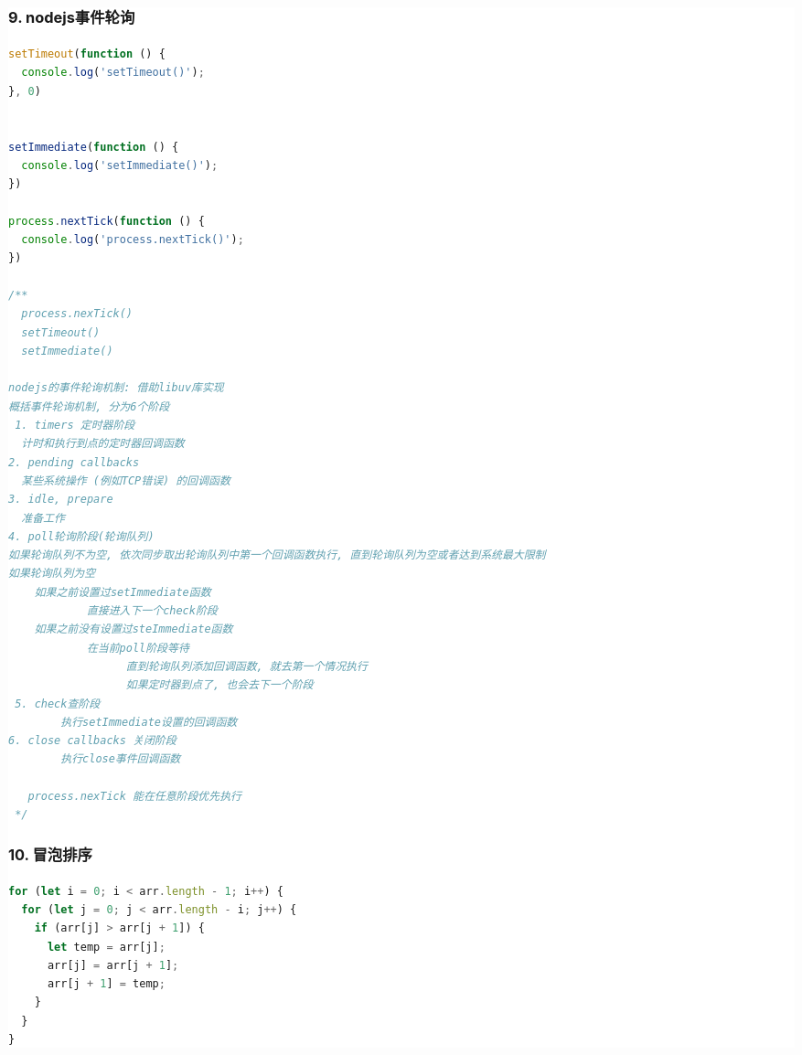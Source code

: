 ### 9. nodejs事件轮询

```js
setTimeout(function () {
  console.log('setTimeout()');
}, 0)


setImmediate(function () {
  console.log('setImmediate()');
})

process.nextTick(function () {
  console.log('process.nextTick()');
})

/**
  process.nexTick()
  setTimeout() 
  setImmediate()

nodejs的事件轮询机制: 借助libuv库实现
概括事件轮询机制, 分为6个阶段
 1. timers 定时器阶段
  计时和执行到点的定时器回调函数
2. pending callbacks
  某些系统操作 (例如TCP错误) 的回调函数
3. idle, prepare
  准备工作
4. poll轮询阶段(轮询队列)
如果轮询队列不为空, 依次同步取出轮询队列中第一个回调函数执行, 直到轮询队列为空或者达到系统最大限制
如果轮询队列为空
    如果之前设置过setImmediate函数
            直接进入下一个check阶段
    如果之前没有设置过steImmediate函数
            在当前poll阶段等待
                  直到轮询队列添加回调函数, 就去第一个情况执行
                  如果定时器到点了, 也会去下一个阶段
 5. check查阶段
        执行setImmediate设置的回调函数
6. close callbacks 关闭阶段
        执行close事件回调函数

   process.nexTick 能在任意阶段优先执行       
 */
```

### 10. 冒泡排序

```js
for (let i = 0; i < arr.length - 1; i++) {
  for (let j = 0; j < arr.length - i; j++) {
    if (arr[j] > arr[j + 1]) {
      let temp = arr[j];
      arr[j] = arr[j + 1];
      arr[j + 1] = temp;
    }
  }
}
```
